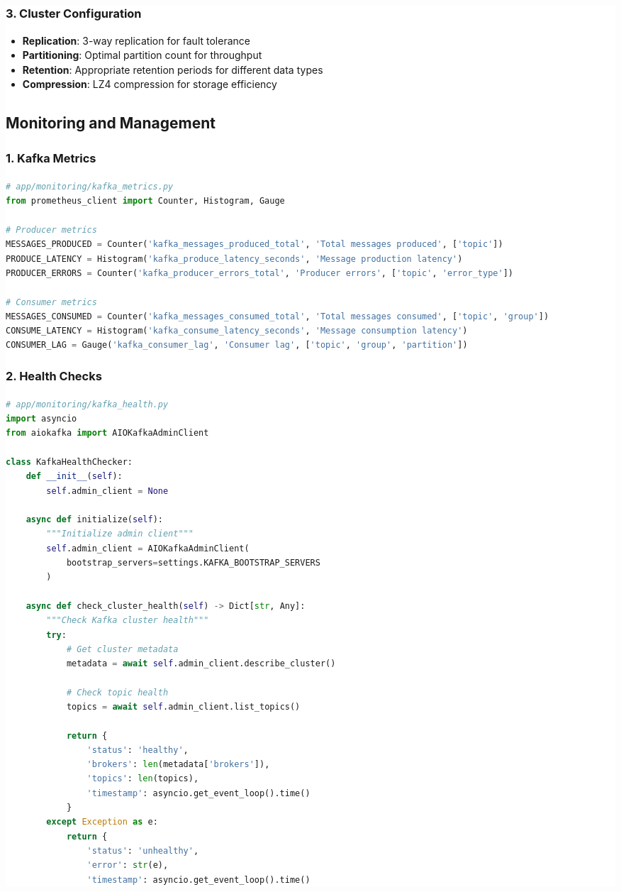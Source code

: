 ### 3. Cluster Configuration
- **Replication**: 3-way replication for fault tolerance
- **Partitioning**: Optimal partition count for throughput
- **Retention**: Appropriate retention periods for different data types
- **Compression**: LZ4 compression for storage efficiency

## Monitoring and Management

### 1. Kafka Metrics
```python
# app/monitoring/kafka_metrics.py
from prometheus_client import Counter, Histogram, Gauge

# Producer metrics
MESSAGES_PRODUCED = Counter('kafka_messages_produced_total', 'Total messages produced', ['topic'])
PRODUCE_LATENCY = Histogram('kafka_produce_latency_seconds', 'Message production latency')
PRODUCER_ERRORS = Counter('kafka_producer_errors_total', 'Producer errors', ['topic', 'error_type'])

# Consumer metrics
MESSAGES_CONSUMED = Counter('kafka_messages_consumed_total', 'Total messages consumed', ['topic', 'group'])
CONSUME_LATENCY = Histogram('kafka_consume_latency_seconds', 'Message consumption latency')
CONSUMER_LAG = Gauge('kafka_consumer_lag', 'Consumer lag', ['topic', 'group', 'partition'])
```

### 2. Health Checks
```python
# app/monitoring/kafka_health.py
import asyncio
from aiokafka import AIOKafkaAdminClient

class KafkaHealthChecker:
    def __init__(self):
        self.admin_client = None
    
    async def initialize(self):
        """Initialize admin client"""
        self.admin_client = AIOKafkaAdminClient(
            bootstrap_servers=settings.KAFKA_BOOTSTRAP_SERVERS
        )
    
    async def check_cluster_health(self) -> Dict[str, Any]:
        """Check Kafka cluster health"""
        try:
            # Get cluster metadata
            metadata = await self.admin_client.describe_cluster()
            
            # Check topic health
            topics = await self.admin_client.list_topics()
            
            return {
                'status': 'healthy',
                'brokers': len(metadata['brokers']),
                'topics': len(topics),
                'timestamp': asyncio.get_event_loop().time()
            }
        except Exception as e:
            return {
                'status': 'unhealthy',
                'error': str(e),
                'timestamp': asyncio.get_event_loop().time()
```